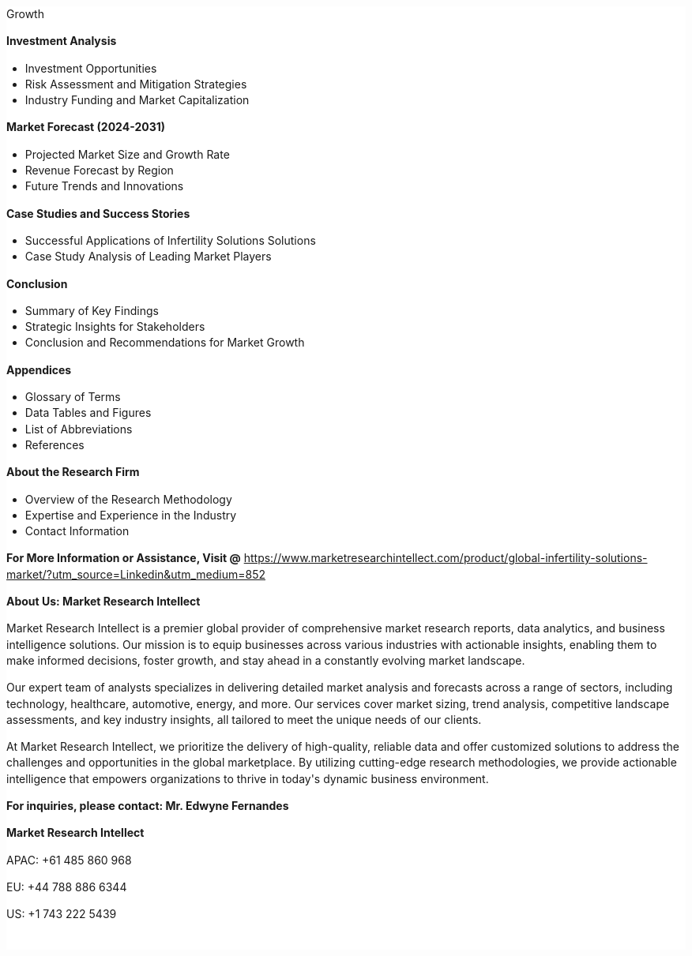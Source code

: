 Growth</li></ul><p><strong>Investment Analysis</strong></p><ul><li>Investment Opportunities</li><li>Risk Assessment and Mitigation Strategies</li><li>Industry Funding and Market Capitalization</li></ul><p><strong>Market Forecast (2024-2031)</strong></p><ul><li>Projected Market Size and Growth Rate</li><li>Revenue Forecast by Region</li><li>Future Trends and Innovations</li></ul><p><strong>Case Studies and Success Stories</strong></p><ul><li>Successful Applications of Infertility Solutions Solutions</li><li>Case Study Analysis of Leading Market Players</li></ul><p><strong>Conclusion</strong></p><ul><li>Summary of Key Findings</li><li>Strategic Insights for Stakeholders</li><li>Conclusion and Recommendations for Market Growth</li></ul><p><strong>Appendices</strong></p><ul><li>Glossary of Terms</li><li>Data Tables and Figures</li><li>List of Abbreviations</li><li>References</li></ul><p><strong>About the Research Firm</strong></p><ul><li>Overview of the Research Methodology</li><li>Expertise and Experience in the Industry</li><li>Contact Information</li></ul></div><div class="article-main__content" data-test-id="publishing-text-block"><p><span class="font-[700]"><strong>For More Information or Assistance, Visit @</strong>&nbsp;<a href="https://www.marketresearchintellect.com/product/global-infertility-solutions-market/?utm_source=Linkedin&utm_medium=852">https://www.marketresearchintellect.com/product/global-infertility-solutions-market/?utm_source=Linkedin&utm_medium=852</a></span></p><p><strong>About Us: Market Research Intellect</strong></p><p>Market Research Intellect is a premier global provider of comprehensive market research reports, data analytics, and business intelligence solutions. Our mission is to equip businesses across various industries with actionable insights, enabling them to make informed decisions, foster growth, and stay ahead in a constantly evolving market landscape.</p><p>Our expert team of analysts specializes in delivering detailed market analysis and forecasts across a range of sectors, including technology, healthcare, automotive, energy, and more. Our services cover market sizing, trend analysis, competitive landscape assessments, and key industry insights, all tailored to meet the unique needs of our clients.</p><p>At Market Research Intellect, we prioritize the delivery of high-quality, reliable data and offer customized solutions to address the challenges and opportunities in the global marketplace. By utilizing cutting-edge research methodologies, we provide actionable intelligence that empowers organizations to thrive in today's dynamic business environment.</p><p><strong>For inquiries, please contact: Mr. Edwyne Fernandes</strong></p><p><strong>Market Research Intellect</strong></p><p>APAC: +61 485 860 968</p><p>EU: +44 788 886 6344</p><p>US: +1 743 222 5439</p></div><div class="article-main__content" data-test-id="publishing-text-block">&nbsp;</div>
